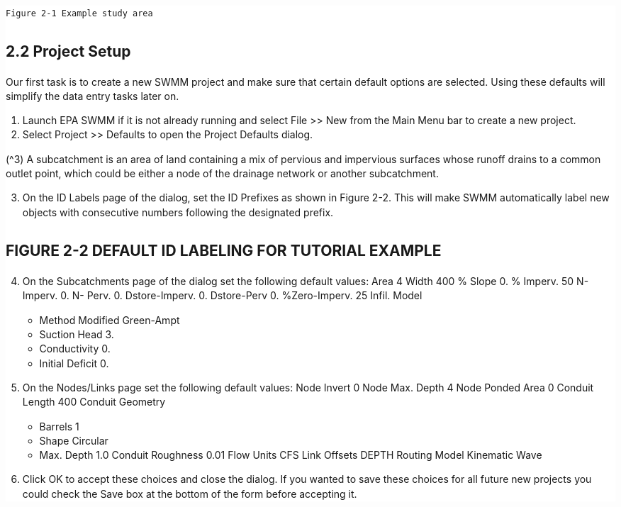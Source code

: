 ```
Figure 2-1 Example study area
```
## 2.2 Project Setup

Our first task is to create a new SWMM project and make sure that certain default options are
selected. Using these defaults will simplify the data entry tasks later on.

1. Launch EPA SWMM if it is not already running and select File >> New from the Main
    Menu bar to create a new project.
2. Select Project >> Defaults to open the Project Defaults dialog.

(^3) A subcatchment is an area of land containing a mix of pervious and impervious surfaces whose
runoff drains to a common outlet point, which could be either a node of the drainage network or
another subcatchment.


3. On the ID Labels page of the dialog, set the ID Prefixes as shown in Figure 2-2. This will
    make SWMM automatically label new objects with consecutive numbers following the
    designated prefix.

## FIGURE 2-2 DEFAULT ID LABELING FOR TUTORIAL EXAMPLE

4. On the Subcatchments page of the dialog set the following default values:
    Area 4
    Width 400
    % Slope 0.
    % Imperv. 50
    N- Imperv. 0.
    N- Perv. 0.
    Dstore-Imperv. 0.
    Dstore-Perv 0.
    %Zero-Imperv. 25
    Infil. Model <click to edit>
    - Method Modified Green-Ampt
    - Suction Head 3.
    - Conductivity 0.
    - Initial Deficit 0.


5. On the Nodes/Links page set the following default values:
    Node Invert 0
    Node Max. Depth 4
    Node Ponded Area 0
    Conduit Length 400
    Conduit Geometry <click to edit>
    - Barrels 1
    - Shape Circular
    - Max. Depth 1.0
    Conduit Roughness 0.01
    Flow Units CFS
    Link Offsets DEPTH
    Routing Model Kinematic Wave
6. Click OK to accept these choices and close the dialog. If you wanted to save these
    choices for all future new projects you could check the Save box at the bottom of the form
    before accepting it.
